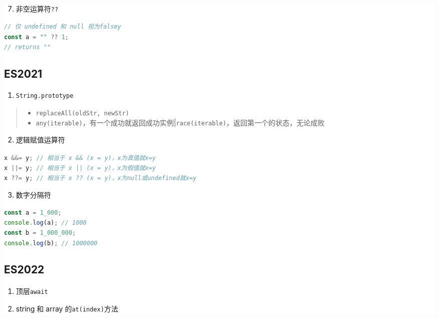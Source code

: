7. 非空运算符`??`

```js
// 仅 undefined 和 null 视为falsey
const a = "" ?? 1;
// returns ""
```

## ES2021

1. `String.prototype`

> - `replaceAll(oldStr, newStr)`
> - `any(iterable)`，有一个成功就返回成功实例|`race(iterable)`，返回第一个的状态，无论成败

2. 逻辑赋值运算符

```js
x &&= y; // 相当于 x && (x = y)，x为真值就x=y
x ||= y; // 相当于 x || (x = y)，x为假值就x=y
x ??= y; // 相当于 x ?? (x = y)，x为null或undefined就x=y
```

3. 数字分隔符

```js
const a = 1_000;
console.log(a); // 1000
const b = 1_000_000;
console.log(b); // 1000000
```

## ES2022

1.  顶层`await`

2.  string 和 array 的`at(index)`方法

```

```
